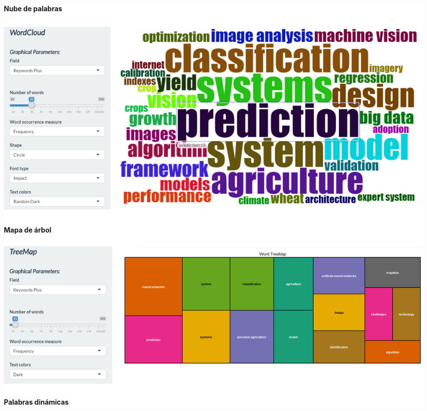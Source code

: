 **Nube de palabras**
<p align="center">
  <img height="400" src="/images/words2.PNG">
</p>

**Mapa de árbol**
<p align="center">
  <img height="300" src="/images/words3.PNG">
</p>

**Palabras dinámicas**
<p align="center">